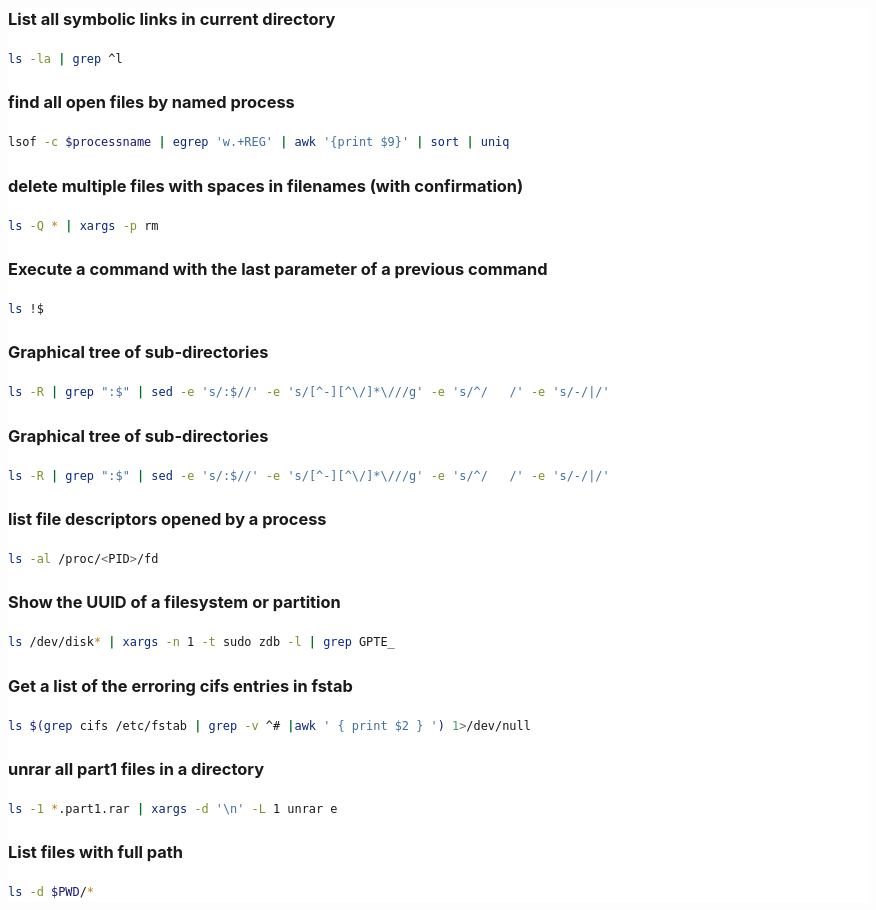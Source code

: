 ### List all symbolic links in current directory
```sh
ls -la | grep ^l
```

### find all open files by named process
```sh
lsof -c $processname | egrep 'w.+REG' | awk '{print $9}' | sort | uniq
```

### delete multiple files with spaces in filenames (with confirmation)
```sh
ls -Q * | xargs -p rm
```

### Execute a command with the last parameter of a previous command
```sh
ls !$
```

### Graphical tree of sub-directories
```sh
ls -R | grep ":$" | sed -e 's/:$//' -e 's/[^-][^\/]*\///g' -e 's/^/   /' -e 's/-/|/'
```

### Graphical tree of sub-directories
```sh
ls -R | grep ":$" | sed -e 's/:$//' -e 's/[^-][^\/]*\///g' -e 's/^/   /' -e 's/-/|/'
```

### list file descriptors opened by a process
```sh
ls -al /proc/<PID>/fd
```

### Show the UUID of a filesystem or partition
```sh
ls /dev/disk* | xargs -n 1 -t sudo zdb -l | grep GPTE_
```

### Get a list of the erroring cifs entries in fstab
```sh
ls $(grep cifs /etc/fstab | grep -v ^# |awk ' { print $2 } ') 1>/dev/null
```

### unrar all part1 files in a directory
```sh
ls -1 *.part1.rar | xargs -d '\n' -L 1 unrar e
```

### List files with full path
```sh
ls -d $PWD/*
```
